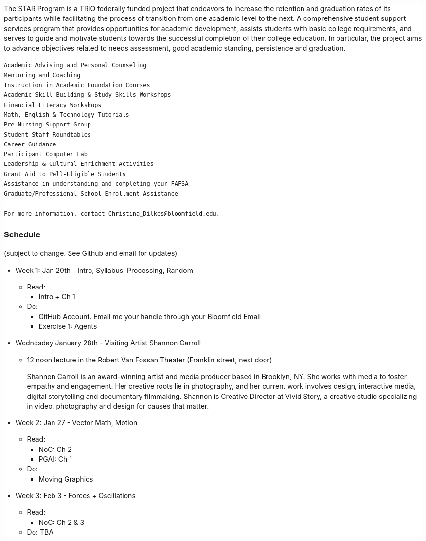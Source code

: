 The STAR Program is a TRIO federally funded project that endeavors to increase the retention and graduation rates of its participants while facilitating the process of transition from one academic level to the next. A comprehensive student support services program that provides opportunities for academic development, assists students with basic college requirements, and serves to guide and motivate students towards the successful completion of their college education. In particular, the project aims to advance objectives related to needs assessment, good academic standing, persistence and graduation.

    Academic Advising and Personal Counseling
    Mentoring and Coaching
    Instruction in Academic Foundation Courses
    Academic Skill Building & Study Skills Workshops
    Financial Literacy Workshops                                                                                                        
    Math, English & Technology Tutorials
    Pre-Nursing Support Group
    Student-Staff Roundtables
    Career Guidance
    Participant Computer Lab
    Leadership & Cultural Enrichment Activities
    Grant Aid to Pell-Eligible Students
    Assistance in understanding and completing your FAFSA
    Graduate/Professional School Enrollment Assistance

    For more information, contact Christina_Dilkes@bloomfield.edu. 


### Schedule
(subject to change. See Github and email for updates)

- Week 1: Jan 20th - Intro, Syllabus, Processing, Random
	- Read:
		 - Intro + Ch 1
	- Do: 
		- GitHub Account. Email me your handle through your Bloomfield Email
		- Exercise 1: Agents 

- Wednesday January 28th - Visiting Artist [Shannon Carroll](http://shannonleecarroll.com)
	- 12 noon lecture in the Robert Van Fossan Theater (Franklin street, next door)

		Shannon Carroll is an award-winning artist and media producer based in Brooklyn, 
		NY. She works with media to foster empathy and engagement. Her creative roots lie 
		in photography, and her current work involves design, interactive media, digital 
		storytelling and documentary filmmaking. Shannon is Creative Director at Vivid 
		Story, a creative studio specializing in video, photography and design for causes that 
		matter.

- Week 2:  Jan 27 - Vector Math, Motion
	- Read: 
		- NoC: Ch 2
		- PGAI: Ch 1
	- Do: 
		- Moving Graphics

- Week 3: Feb 3 - Forces + Oscillations
	- Read:
		- NoC: Ch 2 & 3
	- Do: 	TBA
